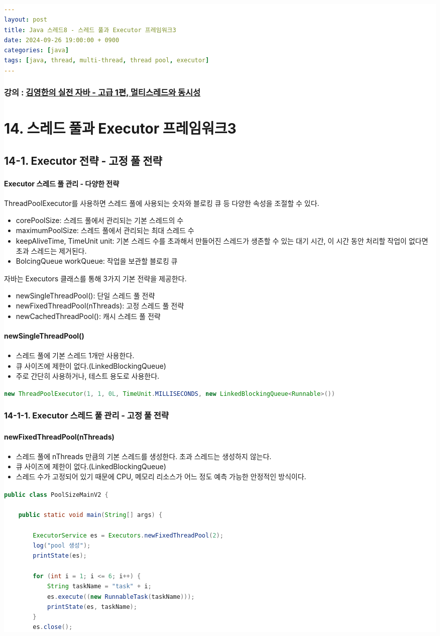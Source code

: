 ```yaml
---
layout: post
title: Java 스레드8 - 스레드 풀과 Executor 프레임워크3
date: 2024-09-26 19:00:00 + 0900
categories: [java]
tags: [java, thread, multi-thread, thread pool, executor]
---
```

### 강의 : [김영한의 실전 자바 - 고급 1편, 멀티스레드와 동시성](https://www.inflearn.com/course/%EA%B9%80%EC%98%81%ED%95%9C%EC%9D%98-%EC%8B%A4%EC%A0%84-%EC%9E%90%EB%B0%94-%EA%B3%A0%EA%B8%89-1/dashboard)

# 14. 스레드 풀과 Executor 프레임워크3

## 14-1. Executor 전략 - 고정 풀 전략

#### Executor 스레드 풀 관리 - 다양한 전략

ThreadPoolExecutor를 사용하면 스레드 풀에 사용되는 숫자와 블로킹 큐 등 다양한 속성을 조절할 수 있다.   
- corePoolSize: 스레드 풀에서 관리되는 기본 스레드의 수
- maximumPoolSize: 스레드 풀에서 관리되는 최대 스레드 수
- keepAliveTime, TimeUnit unit: 기본 스레드 수를 초과해서 만들어진 스레드가 생존할 수 있는 대기 시간, 이 시간 동안 처리할 작업이 없다면 초과 스레드는 제거된다.
- BolcingQueue workQueue: 작업을 보관할 블로킹 큐
     
자바는 Executors 클래스를 통해 3가지 기본 전략을 제공한다.   
- newSingleThreadPool(): 단일 스레드 풀 전략
- newFixedThreadPool(nThreads): 고정 스레드 풀 전략
- newCachedThreadPool(): 캐시 스레드 풀 전략
   
#### newSingleThreadPool()
- 스레드 풀에 기본 스레드 1개만 사용한다.
- 큐 사이즈에 제한이 없다.(LinkedBlockingQueue)
- 주로 간단히 사용하거나, 테스트 용도로 사용한다.

```java
new ThreadPoolExecutor(1, 1, 0L, TimeUnit.MILLISECONDS, new LinkedBlockingQueue<Runnable>())
```

### 14-1-1. Executor 스레드 풀 관리 - 고정 풀 전략

#### newFixedThreadPool(nThreads)

- 스레드 풀에 nThreads 만큼의 기본 스레드를 생성한다. 초과 스레드는 생성하지 않는다.
- 큐 사이즈에 제한이 없다.(LinkedBlockingQueue)
- 스레드 수가 고정되어 있기 때문에 CPU, 메모리 리소스가 어느 정도 예측 가능한 안정적인 방식이다.

```java
public class PoolSizeMainV2 {

    public static void main(String[] args) {

        ExecutorService es = Executors.newFixedThreadPool(2);
        log("pool 생성");
        printState(es);

        for (int i = 1; i <= 6; i++) {
            String taskName = "task" + i;
            es.execute((new RunnableTask(taskName)));
            printState(es, taskName);
        }
        es.close();
```